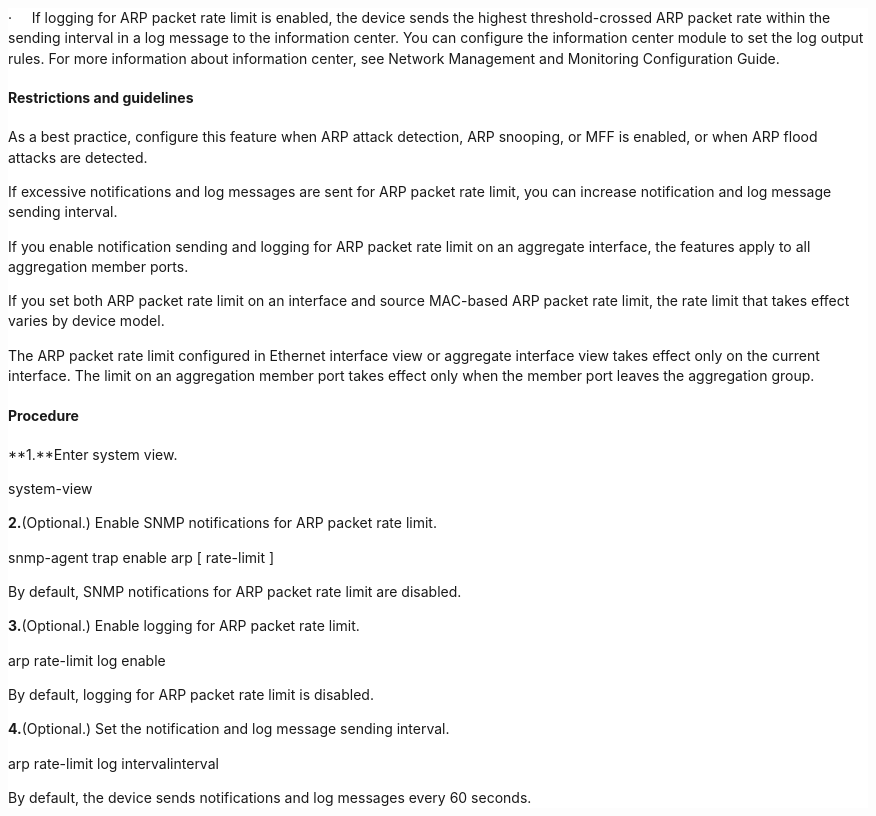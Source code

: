 ·     If logging for ARP packet rate limit is enabled,
the device sends the highest threshold-crossed ARP packet rate within the
sending interval in a log message to the information center. You can configure
the information center module to set the log output rules. For more information
about information center, see Network Management and
Monitoring Configuration Guide.

#### Restrictions and guidelines

As a best practice, configure this feature when
ARP attack detection, ARP snooping, or MFF is enabled, or when ARP flood attacks
are detected.

If excessive notifications and log messages
are sent for ARP packet rate limit, you can increase notification and log message
sending interval.

If you enable notification sending and logging
for ARP packet rate limit on an aggregate interface, the features apply to all
aggregation member ports.

If you set both ARP packet rate limit on an
interface and source MAC-based ARP packet rate limit, the rate limit that takes
effect varies by device model.

The ARP packet rate limit configured in
Ethernet interface view or aggregate interface view takes effect only on the
current interface. The limit on an aggregation member port takes effect only
when the member port leaves the aggregation group.

#### Procedure

**1\.**Enter system view.

system-view

**2\.**(Optional.) Enable SNMP notifications for
ARP packet rate limit.

snmp-agent trap enable arp \[ rate-limit ]

By default, SNMP notifications for ARP
packet rate limit are disabled.

**3\.**(Optional.) Enable logging for ARP packet
rate limit.

arp rate-limit log enable

By default, logging for ARP packet rate
limit is disabled.

**4\.**(Optional.) Set the notification and log
message sending interval.

arp rate-limit log intervalinterval

By default, the device sends notifications
and log messages every 60 seconds.
